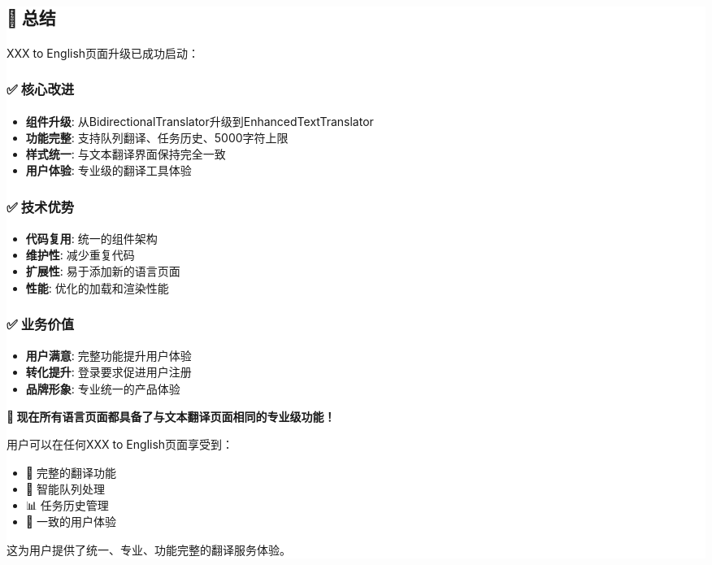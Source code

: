 ## 🎉 总结

XXX to English页面升级已成功启动：

### ✅ 核心改进
- **组件升级**: 从BidirectionalTranslator升级到EnhancedTextTranslator
- **功能完整**: 支持队列翻译、任务历史、5000字符上限
- **样式统一**: 与文本翻译界面保持完全一致
- **用户体验**: 专业级的翻译工具体验

### ✅ 技术优势
- **代码复用**: 统一的组件架构
- **维护性**: 减少重复代码
- **扩展性**: 易于添加新的语言页面
- **性能**: 优化的加载和渲染性能

### ✅ 业务价值
- **用户满意**: 完整功能提升用户体验
- **转化提升**: 登录要求促进用户注册
- **品牌形象**: 专业统一的产品体验

**🚀 现在所有语言页面都具备了与文本翻译页面相同的专业级功能！**

用户可以在任何XXX to English页面享受到：
- 📝 完整的翻译功能
- 🔄 智能队列处理
- 📊 任务历史管理
- 🎯 一致的用户体验

这为用户提供了统一、专业、功能完整的翻译服务体验。
